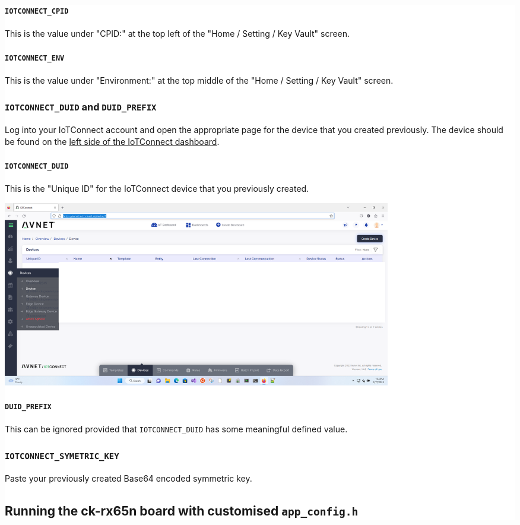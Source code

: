 #### `IOTCONNECT_CPID`

This is the value under "CPID:" at the top left of the "Home / Setting / Key
Vault" screen.

#### `IOTCONNECT_ENV`

This is the value under "Environment:" at the top middle of the "Home / Setting
/ Key Vault" screen.

### `IOTCONNECT_DUID` and `DUID_PREFIX`

Log into your IoTConnect account and open the appropriate page for the device
that you created previously.  The device should be found on the [left side of
the IoTConnect dashboard](https://avnet.iotconnect.io/device/1).

#### `IOTCONNECT_DUID`

This is the "Unique ID" for the IoTConnect device that you previously created.

<img style="width:75%; height:auto" src="./assets/quickstart/VirtualBox_WinDev2301Eval_17_02_2023_13_24_18.png"/>

#### `DUID_PREFIX`

This can be ignored provided that `IOTCONNECT_DUID` has some meaningful defined
value.

### `IOTCONNECT_SYMETRIC_KEY`

Paste your previously created Base64 encoded symmetric key.

## Running the ck-rx65n board with customised `app_config.h`
